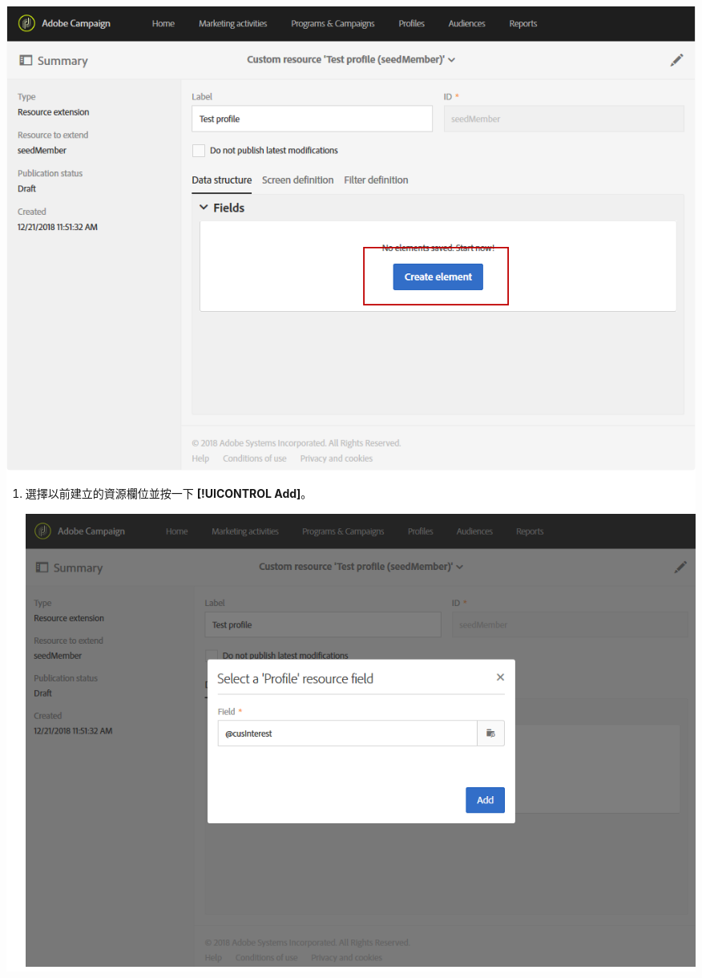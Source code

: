    ![](assets/schema_extension_uc15.png)

1. 選擇以前建立的資源欄位並按一下 **[!UICONTROL Add]**。

   ![](assets/schema_extension_uc16.png)

